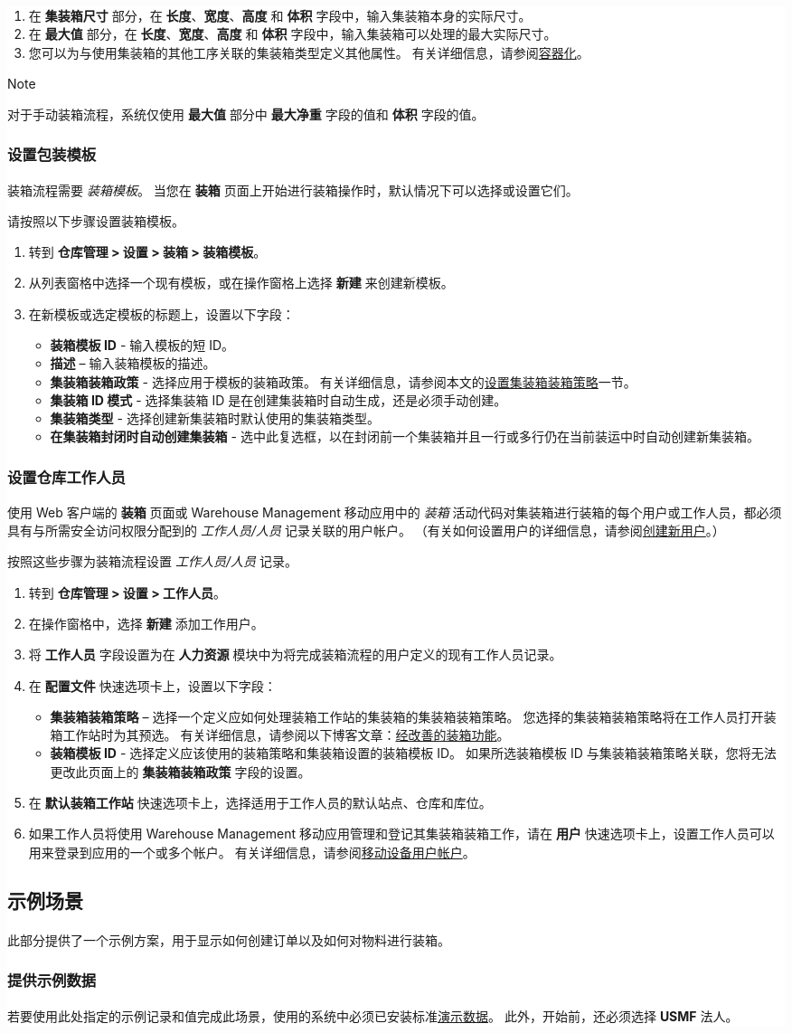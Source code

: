 1. 在 **集装箱尺寸** 部分，在 **长度**、**宽度**、**高度** 和 **体积** 字段中，输入集装箱本身的实际尺寸。
1. 在 **最大值** 部分，在 **长度**、**宽度**、**高度** 和 **体积** 字段中，输入集装箱可以处理的最大实际尺寸。
1. 您可以为与使用集装箱的其他工序关联的集装箱类型定义其他属性。 有关详细信息，请参阅[容器化](wave-containerization.md)。

> [!NOTE]
> 对于手动装箱流程，系统仅使用 **最大值** 部分中 **最大净重** 字段的值和 **体积** 字段的值。

### <a name="set-up-packing-profiles"></a>设置包装模板

装箱流程需要 *装箱模板*。 当您在 **装箱** 页面上开始进行装箱操作时，默认情况下可以选择或设置它们。

请按照以下步骤设置装箱模板。

1. 转到 **仓库管理 \> 设置 \> 装箱 \> 装箱模板**。
1. 从列表窗格中选择一个现有模板，或在操作窗格上选择 **新建** 来创建新模板。
1. 在新模板或选定模板的标题上，设置以下字段：

    - **装箱模板 ID** - 输入模板的短 ID。
    - **描述** – 输入装箱模板的描述。
    - **集装箱装箱政策** - 选择应用于模板的装箱政策。 有关详细信息，请参阅本文的[设置集装箱装箱策略](#packing-policy)一节。
    - **集装箱 ID 模式** - 选择集装箱 ID 是在创建集装箱时自动生成，还是必须手动创建。
    - **集装箱类型** - 选择创建新集装箱时默认使用的集装箱类型。
    - **在集装箱封闭时自动创建集装箱** - 选中此复选框，以在封闭前一个集装箱并且一行或多行仍在当前装运中时自动创建新集装箱。

### <a name="set-up-warehouse-workers"></a>设置仓库工作人员

使用 Web 客户端的 **装箱** 页面或 Warehouse Management 移动应用中的 *装箱* 活动代码对集装箱进行装箱的每个用户或工作人员，都必须具有与所需安全访问权限分配到的 *工作人员/人员* 记录关联的用户帐户。 （有关如何设置用户的详细信息，请参阅[创建新用户](../../fin-ops-core/dev-itpro/sysadmin/tasks/create-new-users.md)。）

按照这些步骤为装箱流程设置 *工作人员/人员* 记录。

1. 转到 **仓库管理 \> 设置 \> 工作人员**。
1. 在操作窗格中，选择 **新建** 添加工作用户。
1. 将 **工作人员** 字段设置为在 **人力资源** 模块中为将完成装箱流程的用户定义的现有工作人员记录。
1. 在 **配置文件** 快速选项卡上，设置以下字段：

    - **集装箱装箱策略** – 选择一个定义应如何处理装箱工作站的集装箱的集装箱装箱策略。 您选择的集装箱装箱策略将在工作人员打开装箱工作站时为其预选。 有关详细信息，请参阅以下博客文章：[经改善的装箱功能](https://cloudblogs.microsoft.com/dynamics365/no-audience/2016/12/01/improved-packing-functionality-dynamics-365-for-operations-1611)。
    - **装箱模板 ID** - 选择定义应该使用的装箱策略和集装箱设置的装箱模板 ID。 如果所选装箱模板 ID 与集装箱装箱策略关联，您将无法更改此页面上的 **集装箱装箱政策** 字段的设置。

1. 在 **默认装箱工作站** 快速选项卡上，选择适用于工作人员的默认站点、仓库和库位。
1. 如果工作人员将使用 Warehouse Management 移动应用管理和登记其集装箱装箱工作，请在 **用户** 快速选项卡上，设置工作人员可以用来登录到应用的一个或多个帐户。 有关详细信息，请参阅[移动设备用户帐户](mobile-device-work-users.md)。

## <a name="example-scenario"></a><a name="scenario"></a>示例场景

此部分提供了一个示例方案，用于显示如何创建订单以及如何对物料进行装箱。

### <a name="make-sample-data-available"></a>提供示例数据

若要使用此处指定的示例记录和值完成此场景，使用的系统中必须已安装标准[演示数据](../../fin-ops-core/fin-ops/get-started/demo-data.md)。 此外，开始前，还必须选择 **USMF** 法人。
